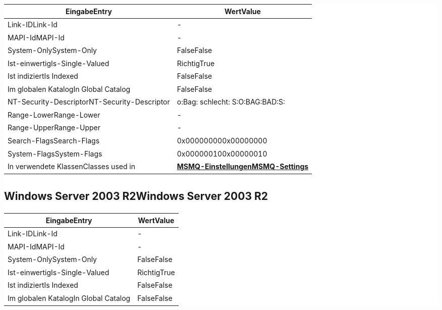 

| <span data-ttu-id="e143e-153">Eingabe</span><span class="sxs-lookup"><span data-stu-id="e143e-153">Entry</span></span> | <span data-ttu-id="e143e-154">Wert</span><span class="sxs-lookup"><span data-stu-id="e143e-154">Value</span></span> |
|------------------------|----------------------------------------------------|
| <span data-ttu-id="e143e-155">Link-ID</span><span class="sxs-lookup"><span data-stu-id="e143e-155">Link-Id</span></span>                | \-                                                 |
| <span data-ttu-id="e143e-156">MAPI-Id</span><span class="sxs-lookup"><span data-stu-id="e143e-156">MAPI-Id</span></span>                | \-                                                 |
| <span data-ttu-id="e143e-157">System-Only</span><span class="sxs-lookup"><span data-stu-id="e143e-157">System-Only</span></span>            | <span data-ttu-id="e143e-158">False</span><span class="sxs-lookup"><span data-stu-id="e143e-158">False</span></span>                                              |
| <span data-ttu-id="e143e-159">Ist-einwertig</span><span class="sxs-lookup"><span data-stu-id="e143e-159">Is-Single-Valued</span></span>       | <span data-ttu-id="e143e-160">Richtig</span><span class="sxs-lookup"><span data-stu-id="e143e-160">True</span></span>                                               |
| <span data-ttu-id="e143e-161">Ist indiziert</span><span class="sxs-lookup"><span data-stu-id="e143e-161">Is Indexed</span></span>             | <span data-ttu-id="e143e-162">False</span><span class="sxs-lookup"><span data-stu-id="e143e-162">False</span></span>                                              |
| <span data-ttu-id="e143e-163">Im globalen Katalog</span><span class="sxs-lookup"><span data-stu-id="e143e-163">In Global Catalog</span></span>      | <span data-ttu-id="e143e-164">False</span><span class="sxs-lookup"><span data-stu-id="e143e-164">False</span></span>                                              |
| <span data-ttu-id="e143e-165">NT-Security-Descriptor</span><span class="sxs-lookup"><span data-stu-id="e143e-165">NT-Security-Descriptor</span></span> | <span data-ttu-id="e143e-166">o:Bag: schlecht: S:</span><span class="sxs-lookup"><span data-stu-id="e143e-166">O:BAG:BAD:S:</span></span>                                       |
| <span data-ttu-id="e143e-167">Range-Lower</span><span class="sxs-lookup"><span data-stu-id="e143e-167">Range-Lower</span></span>            | \-                                                 |
| <span data-ttu-id="e143e-168">Range-Upper</span><span class="sxs-lookup"><span data-stu-id="e143e-168">Range-Upper</span></span>            | \-                                                 |
| <span data-ttu-id="e143e-169">Search-Flags</span><span class="sxs-lookup"><span data-stu-id="e143e-169">Search-Flags</span></span>           | <span data-ttu-id="e143e-170">0x00000000</span><span class="sxs-lookup"><span data-stu-id="e143e-170">0x00000000</span></span>                                         |
| <span data-ttu-id="e143e-171">System-Flags</span><span class="sxs-lookup"><span data-stu-id="e143e-171">System-Flags</span></span>           | <span data-ttu-id="e143e-172">0x00000010</span><span class="sxs-lookup"><span data-stu-id="e143e-172">0x00000010</span></span>                                         |
| <span data-ttu-id="e143e-173">In verwendete Klassen</span><span class="sxs-lookup"><span data-stu-id="e143e-173">Classes used in</span></span>        | [<span data-ttu-id="e143e-174">**MSMQ-Einstellungen**</span><span class="sxs-lookup"><span data-stu-id="e143e-174">**MSMQ-Settings**</span></span>](c-msmqsettings.md)<br/> |



## <a name="windows-server-2003-r2"></a><span data-ttu-id="e143e-175">Windows Server 2003 R2</span><span class="sxs-lookup"><span data-stu-id="e143e-175">Windows Server 2003 R2</span></span>



| <span data-ttu-id="e143e-176">Eingabe</span><span class="sxs-lookup"><span data-stu-id="e143e-176">Entry</span></span> | <span data-ttu-id="e143e-177">Wert</span><span class="sxs-lookup"><span data-stu-id="e143e-177">Value</span></span> |
|------------------------|----------------------------------------------------|
| <span data-ttu-id="e143e-178">Link-ID</span><span class="sxs-lookup"><span data-stu-id="e143e-178">Link-Id</span></span>                | \-                                                 |
| <span data-ttu-id="e143e-179">MAPI-Id</span><span class="sxs-lookup"><span data-stu-id="e143e-179">MAPI-Id</span></span>                | \-                                                 |
| <span data-ttu-id="e143e-180">System-Only</span><span class="sxs-lookup"><span data-stu-id="e143e-180">System-Only</span></span>            | <span data-ttu-id="e143e-181">False</span><span class="sxs-lookup"><span data-stu-id="e143e-181">False</span></span>                                              |
| <span data-ttu-id="e143e-182">Ist-einwertig</span><span class="sxs-lookup"><span data-stu-id="e143e-182">Is-Single-Valued</span></span>       | <span data-ttu-id="e143e-183">Richtig</span><span class="sxs-lookup"><span data-stu-id="e143e-183">True</span></span>                                               |
| <span data-ttu-id="e143e-184">Ist indiziert</span><span class="sxs-lookup"><span data-stu-id="e143e-184">Is Indexed</span></span>             | <span data-ttu-id="e143e-185">False</span><span class="sxs-lookup"><span data-stu-id="e143e-185">False</span></span>                                              |
| <span data-ttu-id="e143e-186">Im globalen Katalog</span><span class="sxs-lookup"><span data-stu-id="e143e-186">In Global Catalog</span></span>      | <span data-ttu-id="e143e-187">False</span><span class="sxs-lookup"><span data-stu-id="e143e-187">False</span></span>                                              |